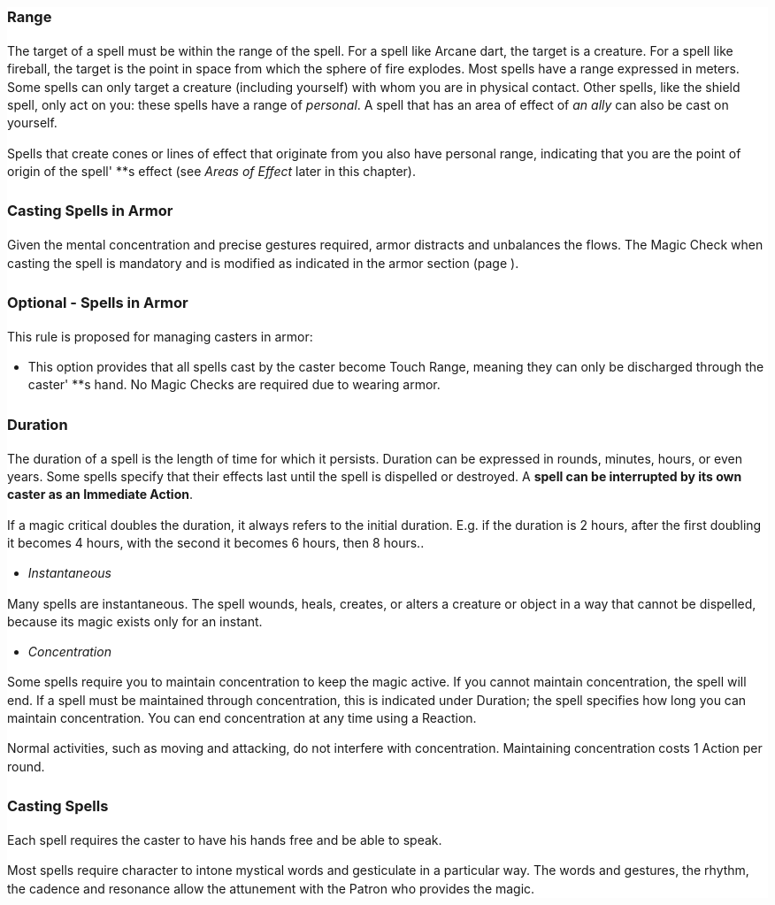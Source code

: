 ### Range

The target of a spell must be within the range of the spell. For a spell like Arcane dart, the target is a creature. For a spell like fireball, the target is the point in space from which the sphere of fire explodes. Most spells have a range expressed in meters. Some spells can only target a creature (including yourself) with whom you are in physical contact. Other spells, like the shield spell, only act on you: these spells have a range of *personal*. A spell that has an area of effect of *an ally* can also be cast on yourself.

Spells that create cones or lines of effect that originate from you also have personal range, indicating that you are the point of origin of the spell' \*\*s effect (see *Areas of Effect* later in this chapter).

### Casting Spells in Armor

Given the mental concentration and precise gestures required, armor distracts and unbalances the flows. The Magic Check when casting the spell is mandatory and is modified as indicated in the armor section (page ).

### Optional - Spells in Armor

This rule is proposed for managing casters in armor:

- This option provides that all spells cast by the caster become Touch Range, meaning they can only be discharged through the caster' \*\*s hand. No Magic Checks are required due to wearing armor.

### Duration

The duration of a spell is the length of time for which it persists. Duration can be expressed in rounds, minutes, hours, or even years. Some spells specify that their effects last until the spell is dispelled or destroyed. A **spell can be interrupted by its own caster as an Immediate Action**.

If a magic critical doubles the duration, it always refers to the initial duration. E.g. if the duration is 2 hours, after the first doubling it becomes 4 hours, with the second it becomes 6 hours, then 8 hours..

- *Instantaneous*

Many spells are instantaneous. The spell wounds, heals, creates, or alters a creature or object in a way that cannot be dispelled, because its magic exists only for an instant.
- *Concentration*

Some spells require you to maintain concentration to keep the magic active. If you cannot maintain concentration, the spell will end. If a spell must be maintained through concentration, this is indicated under Duration; the spell specifies how long you can maintain concentration. You can end concentration at any time using a Reaction.

Normal activities, such as moving and attacking, do not interfere with concentration. Maintaining concentration costs 1 Action per round.

### Casting Spells

Each spell requires the caster to have his hands free and be able to speak.

Most spells require character to intone mystical words and gesticulate in a particular way. The words and gestures, the rhythm, the cadence and resonance allow the attunement with the Patron who provides the magic.
